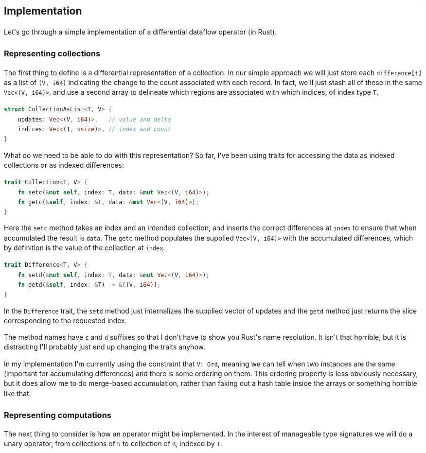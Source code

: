 ## Implementation

Let's go through a simple implementation of a differential dataflow operator (in Rust).

### Representing collections

The first thing to define is a differential representation of a collection. In our simple approach we will just store each `difference[t]` as a list of `(V, i64)` indicating the change to the count associated with each record. In fact, we'll just stash all of these in the same `Vec<(V, i64)>`, and use a second array to delineate which regions are associated with which indices, of index type `T`.

```rust
struct CollectionAsList<T, V> {
    updates: Vec<(V, i64)>,   // value and delta
    indices: Vec<(T, usize)>, // index and count
}
```

What do we need to be able to do with this representation? So far, I've been using traits for accessing the data as indexed collections or as indexed differences:

```rust
trait Collection<T, V> {
    fn setc(&mut self, index: T, data: &mut Vec<(V, i64)>);
    fn getc(&self, index: &T, data: &mut Vec<(V, i64)>);
}
```

Here the `setc` method takes an index and an intended collection, and inserts the correct differences at `index` to ensure that when accumulated the result is `data`. The `getc` method populates the supplied `Vec<(V, i64)>` with the accumulated differences, which by definition is the value of the collection at `index`.

```rust
trait Difference<T, V> {
    fn setd(&mut self, index: T, data: &mut Vec<(V, i64)>);
    fn getd(&self, index: &T) -> &[(V, i64)];
}
```

In the `Difference` trait, the `setd` method just internalizes the supplied vector of updates and the `getd` method just returns the slice corresponding to the requested index.

The method names have `c` and `d` suffixes so that I don't have to show you Rust's name resolution. It isn't that horrible, but it is distracting I'll probably just end up changing the traits anyhow.

In my implementation I'm currently using the constraint that `V: Ord`, meaning we can tell when two instances are the same (important for accumulating differences) and there is some ordering on them. This ordering property is less obviously necessary, but it does allow me to do merge-based accumulation, rather than faking out a hash table inside the arrays or something horrible like that.

### Representing computations

The next thing to consider is how an operator might be implemented. In the interest of manageable type signatures we will do a unary operator, from collections of `S` to collection of `R`, indexed by `T`.
